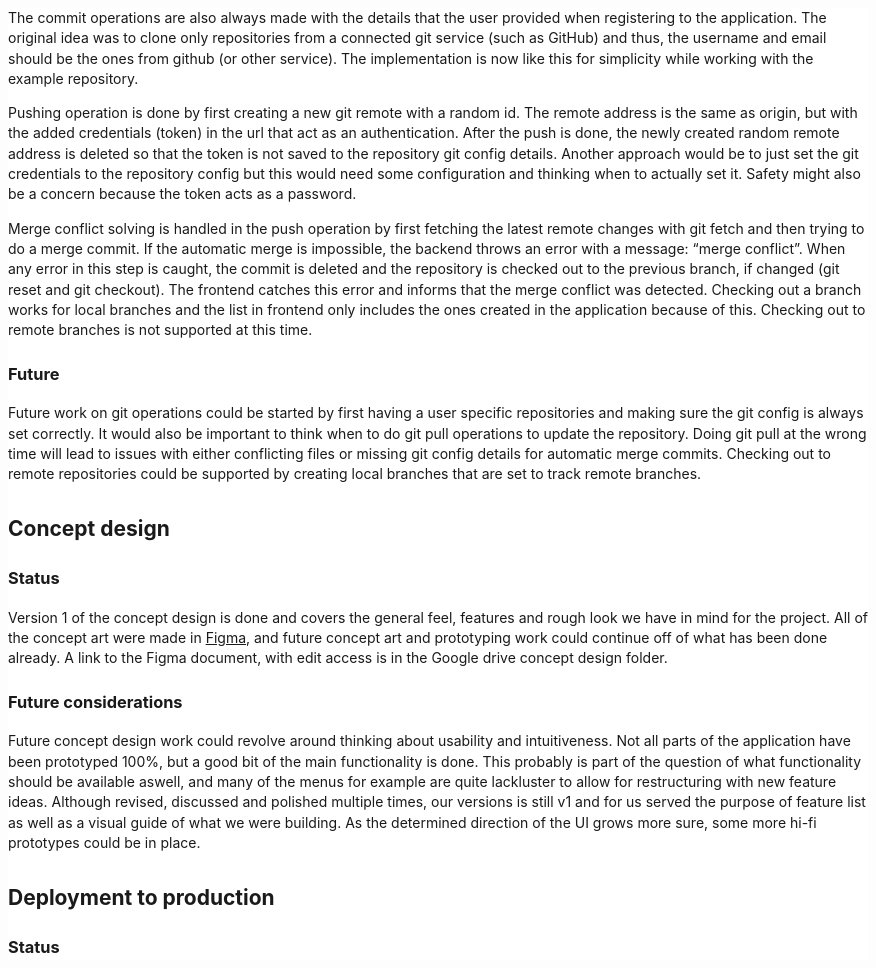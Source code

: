 The commit operations are also always made with the details that the user provided when registering to the application. The original idea was to clone only repositories from a connected git service (such as GitHub) and thus, the username and email should be the ones from github (or other service). The implementation is now like this for simplicity while working with the example repository.

Pushing operation is done by first creating a new git remote with a random id. The remote address is the same as origin, but with the added credentials (token) in the url that act as an authentication. After the push is done, the newly created random remote address is deleted so that the token is not saved to the repository git config details. Another approach would be to just set the git credentials to the repository config but this would need some configuration and thinking when to actually set it. Safety might also be a concern because the token acts as a password.

Merge conflict solving is handled in the push operation by first fetching the latest remote changes with git fetch and then trying to do a merge commit. If the automatic merge is impossible, the backend throws an error with a message: “merge conflict”. When any error in this step is caught, the commit is deleted and the repository is checked out to the previous branch, if changed (git reset and git checkout). The frontend catches this error and informs that the merge conflict was detected.
Checking out a branch works for local branches and the list in frontend only includes the ones created in the application because of this. Checking out to remote branches is not supported at this time.

### Future

Future work on git operations could be started by first having a user specific repositories and making sure the git config is always set correctly. It would also be important to think when to do git pull operations to update the repository. Doing git pull at the wrong time will lead to issues with either conflicting files or missing git config details for automatic merge commits. Checking out to remote repositories could be supported by creating local branches that are set to track remote branches.


## Concept design

### Status
Version 1 of the concept design is done and covers the general feel, features and rough look we have in mind for the project. All of the concept art were made in <a href="https://www.figma.com/">Figma</a>, and future concept art and prototyping work could continue off of what has been done already. A link to the Figma document, with edit access is in the Google drive concept design folder.

### Future considerations
Future concept design work could revolve around thinking about usability and intuitiveness. Not all parts of the application have been prototyped 100%, but a good bit of the main functionality is done. This probably is part of the question of what functionality should be available aswell, and many of the menus for example are quite lackluster to allow for restructuring with new feature ideas. Although revised, discussed and polished multiple times, our versions is still v1 and for us served the purpose of feature list as well as a visual guide of what we were building. As the determined direction of the UI grows more sure, some more hi-fi prototypes could be in place.

## Deployment to production

### Status
